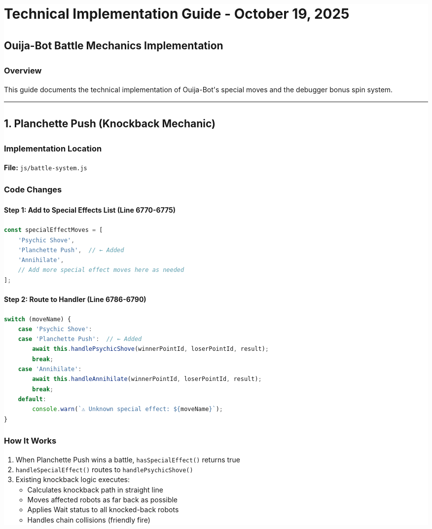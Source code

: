 # Technical Implementation Guide - October 19, 2025

## Ouija-Bot Battle Mechanics Implementation

### Overview
This guide documents the technical implementation of Ouija-Bot's special moves and the debugger bonus spin system.

---

## 1. Planchette Push (Knockback Mechanic)

### Implementation Location
**File:** `js/battle-system.js`

### Code Changes

#### Step 1: Add to Special Effects List (Line 6770-6775)
```javascript
const specialEffectMoves = [
    'Psychic Shove',
    'Planchette Push',  // ← Added
    'Annihilate',
    // Add more special effect moves here as needed
];
```

#### Step 2: Route to Handler (Line 6786-6790)
```javascript
switch (moveName) {
    case 'Psychic Shove':
    case 'Planchette Push':  // ← Added
        await this.handlePsychicShove(winnerPointId, loserPointId, result);
        break;
    case 'Annihilate':
        await this.handleAnnihilate(winnerPointId, loserPointId, result);
        break;
    default:
        console.warn(`⚠️ Unknown special effect: ${moveName}`);
}
```

### How It Works
1. When Planchette Push wins a battle, `hasSpecialEffect()` returns true
2. `handleSpecialEffect()` routes to `handlePsychicShove()`
3. Existing knockback logic executes:
   - Calculates knockback path in straight line
   - Moves affected robots as far back as possible
   - Applies Wait status to all knocked-back robots
   - Handles chain collisions (friendly fire)
